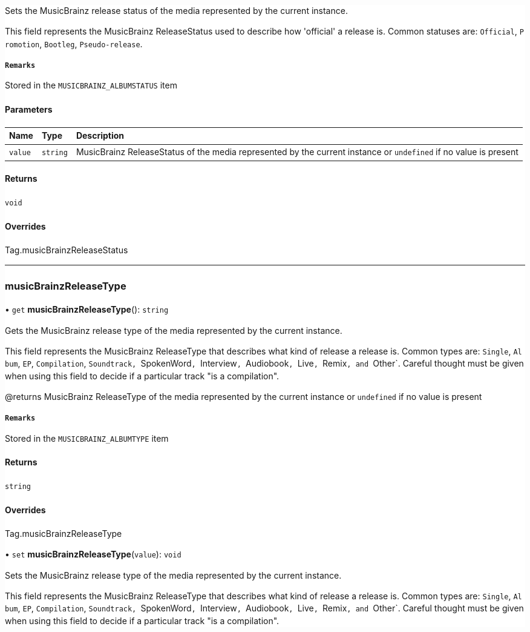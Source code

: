 Sets the MusicBrainz release status of the media represented by the current instance.

This field represents the MusicBrainz ReleaseStatus used to describe how 'official' a
release is. Common statuses are: `Official`, `Promotion`, `Bootleg`, `Pseudo-release`.

**`Remarks`**

Stored in the `MUSICBRAINZ_ALBUMSTATUS` item

#### Parameters

| Name    | Type     | Description                                                                                                      |
| :------ | :------- | :--------------------------------------------------------------------------------------------------------------- |
| `value` | `string` | MusicBrainz ReleaseStatus of the media represented by the current instance or `undefined` if no value is present |

#### Returns

`void`

#### Overrides

Tag.musicBrainzReleaseStatus

---

### musicBrainzReleaseType

• `get` **musicBrainzReleaseType**(): `string`

Gets the MusicBrainz release type of the media represented by the current instance.

This field represents the MusicBrainz ReleaseType that describes what kind of release
a release is. Common types are: `Single`, `Album`, `EP`, `Compilation`, `Soundtrack,
`SpokenWord`, `Interview`, `Audiobook`, `Live`, `Remix`, and `Other`. Careful thought
must be given when using this field to decide if a particular track "is a compilation".

@returns
MusicBrainz ReleaseType of the media represented by the current instance or
`undefined` if no value is present

**`Remarks`**

Stored in the `MUSICBRAINZ_ALBUMTYPE` item

#### Returns

`string`

#### Overrides

Tag.musicBrainzReleaseType

• `set` **musicBrainzReleaseType**(`value`): `void`

Sets the MusicBrainz release type of the media represented by the current instance.

This field represents the MusicBrainz ReleaseType that describes what kind of release
a release is. Common types are: `Single`, `Album`, `EP`, `Compilation`, `Soundtrack,
`SpokenWord`, `Interview`, `Audiobook`, `Live`, `Remix`, and `Other`. Careful thought
must be given when using this field to decide if a particular track "is a compilation".
